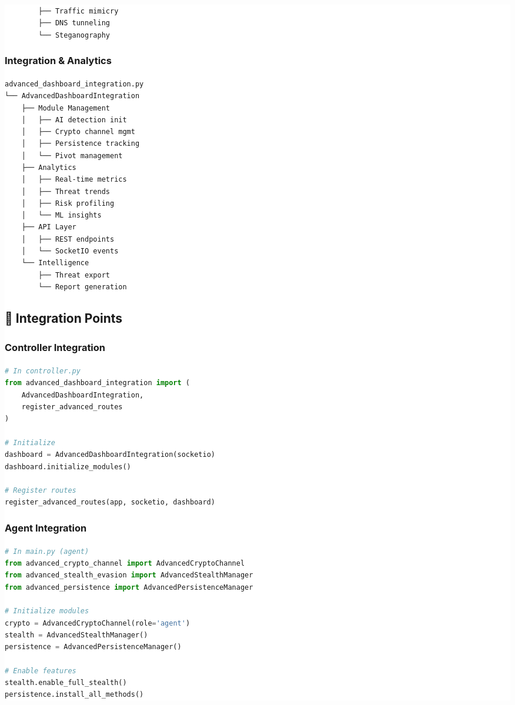 ```
        ├── Traffic mimicry
        ├── DNS tunneling
        └── Steganography
```

### Integration & Analytics
```
advanced_dashboard_integration.py
└── AdvancedDashboardIntegration
    ├── Module Management
    │   ├── AI detection init
    │   ├── Crypto channel mgmt
    │   ├── Persistence tracking
    │   └── Pivot management
    ├── Analytics
    │   ├── Real-time metrics
    │   ├── Threat trends
    │   ├── Risk profiling
    │   └── ML insights
    ├── API Layer
    │   ├── REST endpoints
    │   └── SocketIO events
    └── Intelligence
        ├── Threat export
        └── Report generation
```

## 🔗 Integration Points

### Controller Integration
```python
# In controller.py
from advanced_dashboard_integration import (
    AdvancedDashboardIntegration,
    register_advanced_routes
)

# Initialize
dashboard = AdvancedDashboardIntegration(socketio)
dashboard.initialize_modules()

# Register routes
register_advanced_routes(app, socketio, dashboard)
```

### Agent Integration
```python
# In main.py (agent)
from advanced_crypto_channel import AdvancedCryptoChannel
from advanced_stealth_evasion import AdvancedStealthManager
from advanced_persistence import AdvancedPersistenceManager

# Initialize modules
crypto = AdvancedCryptoChannel(role='agent')
stealth = AdvancedStealthManager()
persistence = AdvancedPersistenceManager()

# Enable features
stealth.enable_full_stealth()
persistence.install_all_methods()
```
